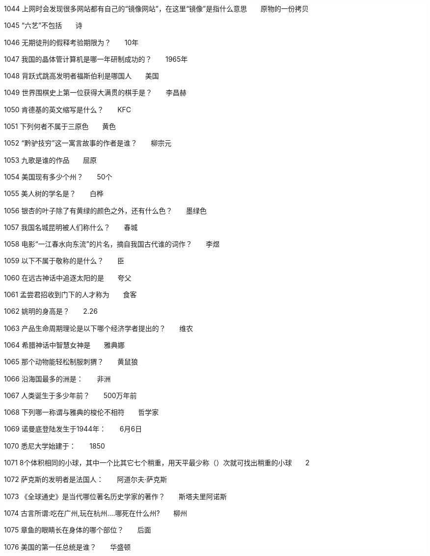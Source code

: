 1044 上网时会发现很多网站都有自己的“镜像网站”，在这里“镜像”是指什么意思       原物的一份拷贝

1045 “六艺”不包括       诗

1046 无期徒刑的假释考验期限为？       10年

1047 我国的晶体管计算机是哪一年研制成功的？       1965年

1048 背跃式跳高发明者福斯伯利是哪国人       美国

1049 世界围棋史上第一位获得大满贯的棋手是？       李昌赫

1050 肯德基的英文缩写是什么？       KFC

1051 下列何者不属于三原色       黄色

1052 “黔驴技穷”这一寓言故事的作者是谁？       柳宗元

1053 九歌是谁的作品       屈原

1054 美国现有多少个州？       50个

1055 美人树的学名是？       白桦

1056 银杏的叶子除了有黄绿的颜色之外，还有什么色？       墨绿色

1057 我国名城昆明被人们称什么？       春城

1058 电影“一江春水向东流”的片名，摘自我国古代谁的词作？       李煜

1059 以下不属于敬称的是什么？       臣

1060 在远古神话中追逐太阳的是       夸父

1061 孟尝君招收到门下的人才称为       食客

1062 姚明的身高是？       2.26

1063 产品生命周期理论是以下哪个经济学者提出的？       维农

1064 希腊神话中智慧女神是       雅典娜

1065 那个动物能轻松制服刺猬？       黄鼠狼

1066 沿海国最多的洲是：       非洲

1067 人类诞生于多少年前？       500万年前

1068 下列哪一称谓与雅典的梭伦不相符       哲学家

1069 诺曼底登陆发生于1944年：       6月6日

1070 悉尼大学始建于：       1850

1071 8个体积相同的小球，其中一个比其它七个稍重，用天平最少称（）次就可找出稍重的小球       2

1072 萨克斯的发明者是法国人：       阿道尔夫·萨克斯

1073 《全球通史》是当代哪位著名历史学家的著作？       斯塔夫里阿诺斯

1074 古言所谓:吃在广州,玩在杭州....哪死在什么州?       柳州

1075 章鱼的眼睛长在身体的哪个部位？       后面

1076 美国的第一任总统是谁？       华盛顿
